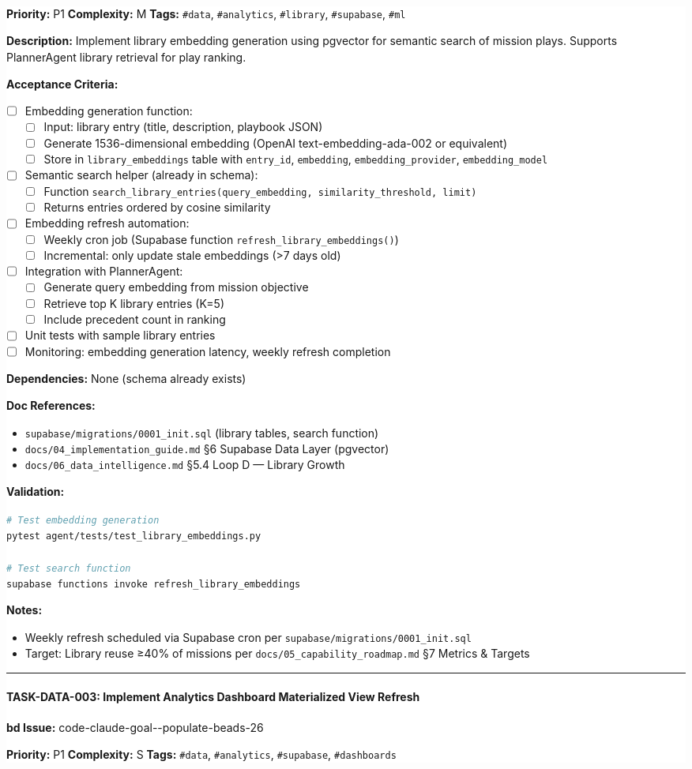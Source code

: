 **Priority:** P1
**Complexity:** M
**Tags:** `#data`, `#analytics`, `#library`, `#supabase`, `#ml`

**Description:**
Implement library embedding generation using pgvector for semantic search of mission plays. Supports PlannerAgent library retrieval for play ranking.

**Acceptance Criteria:**
- [ ] Embedding generation function:
  - [ ] Input: library entry (title, description, playbook JSON)
  - [ ] Generate 1536-dimensional embedding (OpenAI text-embedding-ada-002 or equivalent)
  - [ ] Store in `library_embeddings` table with `entry_id`, `embedding`, `embedding_provider`, `embedding_model`
- [ ] Semantic search helper (already in schema):
  - [ ] Function `search_library_entries(query_embedding, similarity_threshold, limit)`
  - [ ] Returns entries ordered by cosine similarity
- [ ] Embedding refresh automation:
  - [ ] Weekly cron job (Supabase function `refresh_library_embeddings()`)
  - [ ] Incremental: only update stale embeddings (>7 days old)
- [ ] Integration with PlannerAgent:
  - [ ] Generate query embedding from mission objective
  - [ ] Retrieve top K library entries (K=5)
  - [ ] Include precedent count in ranking
- [ ] Unit tests with sample library entries
- [ ] Monitoring: embedding generation latency, weekly refresh completion

**Dependencies:** None (schema already exists)

**Doc References:**
- `supabase/migrations/0001_init.sql` (library tables, search function)
- `docs/04_implementation_guide.md` §6 Supabase Data Layer (pgvector)
- `docs/06_data_intelligence.md` §5.4 Loop D — Library Growth

**Validation:**
```bash
# Test embedding generation
pytest agent/tests/test_library_embeddings.py

# Test search function
supabase functions invoke refresh_library_embeddings
```

**Notes:**
- Weekly refresh scheduled via Supabase cron per `supabase/migrations/0001_init.sql`
- Target: Library reuse ≥40% of missions per `docs/05_capability_roadmap.md` §7 Metrics & Targets

---

#### TASK-DATA-003: Implement Analytics Dashboard Materialized View Refresh

**bd Issue:** code-claude-goal--populate-beads-26

**Priority:** P1
**Complexity:** S
**Tags:** `#data`, `#analytics`, `#supabase`, `#dashboards`
